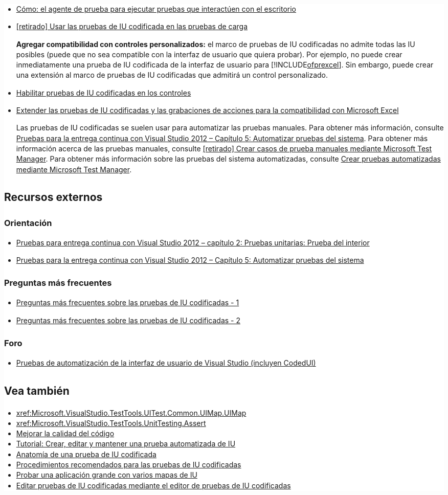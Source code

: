 - [Cómo: el agente de prueba para ejecutar pruebas que interactúen con el escritorio](/visualstudio/test/how-to-set-up-your-test-agent-to-run-tests-that-interact-with-the-desktop?view=vs-2015)

- [[retirado] Usar las pruebas de IU codificada en las pruebas de carga](http://msdn.microsoft.com/library/704339ff-7da7-4d5f-acb3-c3b23f4acb43)

  **Agregar compatibilidad con controles personalizados:**  el marco de pruebas de IU codificadas no admite todas las IU posibles (puede que no sea compatible con la interfaz de usuario que quiera probar). Por ejemplo, no puede crear inmediatamente una prueba de IU codificada de la interfaz de usuario para [!INCLUDE[ofprexcel](../includes/ofprexcel-md.md)]. Sin embargo, puede crear una extensión al marco de pruebas de IU codificadas que admitirá un control personalizado.

- [Habilitar pruebas de IU codificadas en los controles](../test/enable-coded-ui-testing-of-your-controls.md)

- [Extender las pruebas de IU codificadas y las grabaciones de acciones para la compatibilidad con Microsoft Excel](../test/extending-coded-ui-tests-and-action-recordings-to-support-microsoft-excel.md)

  Las pruebas de IU codificadas se suelen usar para automatizar las pruebas manuales. Para obtener más información, consulte [Pruebas para la entrega continua con Visual Studio 2012 – Capítulo 5: Automatizar pruebas del sistema](http://go.microsoft.com/fwlink/?LinkID=255196). Para obtener más información acerca de las pruebas manuales, consulte [[retirado] Crear casos de prueba manuales mediante Microsoft Test Manager](http://msdn.microsoft.com/library/9989e184-c8e4-444b-998d-a1a5ec94461e). Para obtener más información sobre las pruebas del sistema automatizadas, consulte [Crear pruebas automatizadas mediante Microsoft Test Manager](http://msdn.microsoft.com/en-us/7b5075ee-ddfe-411d-b1d4-94283550a5d0).

## <a name="external-resources"></a>Recursos externos

### <a name="guidance"></a>Orientación
- [Pruebas para entrega continua con Visual Studio 2012 – capítulo 2: Pruebas unitarias: Prueba del interior](http://go.microsoft.com/fwlink/?LinkID=255188)

- [Pruebas para la entrega continua con Visual Studio 2012 – Capítulo 5: Automatizar pruebas del sistema](http://go.microsoft.com/fwlink/?LinkID=255196)

### <a name="faq"></a>Preguntas más frecuentes
- [Preguntas más frecuentes sobre las pruebas de IU codificadas - 1](http://go.microsoft.com/fwlink/?LinkID=230576)

- [Preguntas más frecuentes sobre las pruebas de IU codificadas - 2](http://go.microsoft.com/fwlink/?LinkID=230578)

### <a name="forum"></a>Foro
- [Pruebas de automatización de la interfaz de usuario de Visual Studio (incluyen CodedUI)](http://go.microsoft.com/fwlink/?LinkID=224497)

## <a name="see-also"></a>Vea también

- <xref:Microsoft.VisualStudio.TestTools.UITest.Common.UIMap.UIMap>
- <xref:Microsoft.VisualStudio.TestTools.UnitTesting.Assert>
- [Mejorar la calidad del código](http://msdn.microsoft.com/library/73baa961-c21f-43fe-bb92-3f59ae9b5945)
- [Tutorial: Crear, editar y mantener una prueba automatizada de IU](../test/walkthrough-creating-editing-and-maintaining-a-coded-ui-test.md)
- [Anatomía de una prueba de IU codificada](../test/anatomy-of-a-coded-ui-test.md)
- [Procedimientos recomendados para las pruebas de IU codificadas](../test/best-practices-for-coded-ui-tests.md)
- [Probar una aplicación grande con varios mapas de IU](../test/testing-a-large-application-with-multiple-ui-maps.md)
- [Editar pruebas de IU codificadas mediante el editor de pruebas de IU codificadas](../test/editing-coded-ui-tests-using-the-coded-ui-test-editor.md)